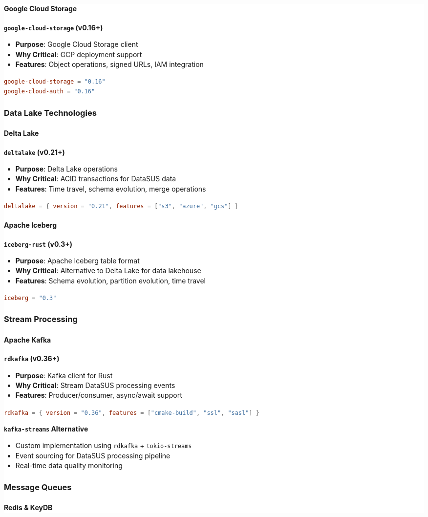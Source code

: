 #### **Google Cloud Storage**

**`google-cloud-storage` (v0.16+)**
- **Purpose**: Google Cloud Storage client
- **Why Critical**: GCP deployment support
- **Features**: Object operations, signed URLs, IAM integration
```toml
google-cloud-storage = "0.16"
google-cloud-auth = "0.16"
```

### Data Lake Technologies

#### **Delta Lake**

**`deltalake` (v0.21+)**
- **Purpose**: Delta Lake operations
- **Why Critical**: ACID transactions for DataSUS data
- **Features**: Time travel, schema evolution, merge operations
```toml
deltalake = { version = "0.21", features = ["s3", "azure", "gcs"] }
```

#### **Apache Iceberg**

**`iceberg-rust` (v0.3+)**
- **Purpose**: Apache Iceberg table format
- **Why Critical**: Alternative to Delta Lake for data lakehouse
- **Features**: Schema evolution, partition evolution, time travel
```toml
iceberg = "0.3"
```

### Stream Processing

#### **Apache Kafka**

**`rdkafka` (v0.36+)**
- **Purpose**: Kafka client for Rust
- **Why Critical**: Stream DataSUS processing events
- **Features**: Producer/consumer, async/await support
```toml
rdkafka = { version = "0.36", features = ["cmake-build", "ssl", "sasl"] }
```

**`kafka-streams` Alternative**
- Custom implementation using `rdkafka` + `tokio-streams`
- Event sourcing for DataSUS processing pipeline
- Real-time data quality monitoring

### Message Queues

#### **Redis & KeyDB**
